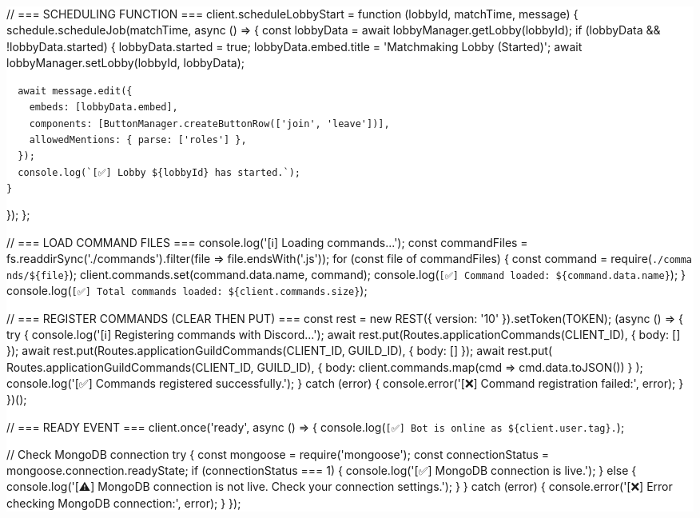 // === SCHEDULING FUNCTION ===
client.scheduleLobbyStart = function (lobbyId, matchTime, message) {
  schedule.scheduleJob(matchTime, async () => {
    const lobbyData = await lobbyManager.getLobby(lobbyId);
    if (lobbyData && !lobbyData.started) {
      lobbyData.started = true;
      lobbyData.embed.title = 'Matchmaking Lobby (Started)';
      await lobbyManager.setLobby(lobbyId, lobbyData);

      await message.edit({
        embeds: [lobbyData.embed],
        components: [ButtonManager.createButtonRow(['join', 'leave'])],
        allowedMentions: { parse: ['roles'] },
      });
      console.log(`[✅] Lobby ${lobbyId} has started.`);
    }
  });
};

// === LOAD COMMAND FILES ===
console.log('[ℹ️] Loading commands...');
const commandFiles = fs.readdirSync('./commands').filter(file => file.endsWith('.js'));
for (const file of commandFiles) {
  const command = require(`./commands/${file}`);
  client.commands.set(command.data.name, command);
  console.log(`[✅] Command loaded: ${command.data.name}`);
}
console.log(`[✅] Total commands loaded: ${client.commands.size}`);

// === REGISTER COMMANDS (CLEAR THEN PUT) ===
const rest = new REST({ version: '10' }).setToken(TOKEN);
(async () => {
  try {
    console.log('[ℹ️] Registering commands with Discord...');
    await rest.put(Routes.applicationCommands(CLIENT_ID), { body: [] });
    await rest.put(Routes.applicationGuildCommands(CLIENT_ID, GUILD_ID), { body: [] });
    await rest.put(
      Routes.applicationGuildCommands(CLIENT_ID, GUILD_ID),
      { body: client.commands.map(cmd => cmd.data.toJSON()) }
    );
    console.log('[✅] Commands registered successfully.');
  } catch (error) {
    console.error('[❌] Command registration failed:', error);
  }
})();

// === READY EVENT ===
client.once('ready', async () => {
  console.log(`[✅] Bot is online as ${client.user.tag}.`);

  // Check MongoDB connection
  try {
    const mongoose = require('mongoose');
    const connectionStatus = mongoose.connection.readyState;
    if (connectionStatus === 1) {
      console.log('[✅] MongoDB connection is live.');
    } else {
      console.log('[⚠️] MongoDB connection is not live. Check your connection settings.');
    }
  } catch (error) {
    console.error('[❌] Error checking MongoDB connection:', error);
  }
});
